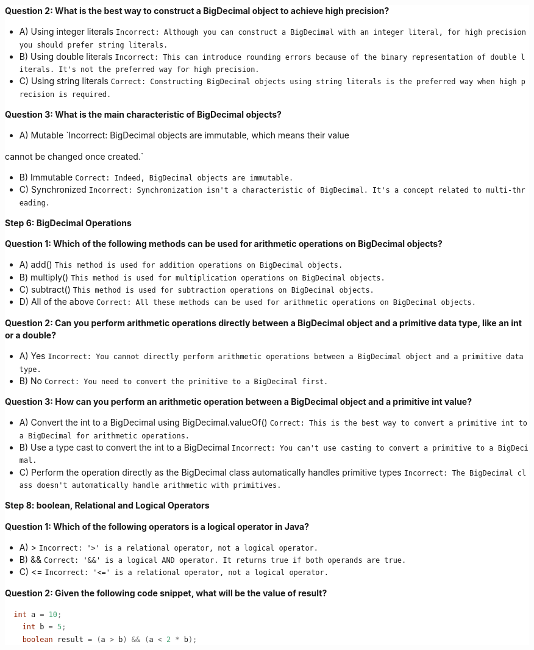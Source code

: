**Question 2: What is the best way to construct a BigDecimal object to achieve high precision?**

- A) Using integer literals `Incorrect: Although you can construct a BigDecimal with an integer literal, for high precision you should prefer string literals.`
- B) Using double literals `Incorrect: This can introduce rounding errors because of the binary representation of double literals. It's not the preferred way for high precision.`
- C) Using string literals `Correct: Constructing BigDecimal objects using string literals is the preferred way when high precision is required.`

**Question 3: What is the main characteristic of BigDecimal objects?**

- A) Mutable `Incorrect: BigDecimal objects are immutable, which means their value

 cannot be changed once created.`
- B) Immutable `Correct: Indeed, BigDecimal objects are immutable.`
- C) Synchronized `Incorrect: Synchronization isn't a characteristic of BigDecimal. It's a concept related to multi-threading.`

**Step 6: BigDecimal Operations**

**Question 1: Which of the following methods can be used for arithmetic operations on BigDecimal objects?**

- A) add() `This method is used for addition operations on BigDecimal objects.`
- B) multiply() `This method is used for multiplication operations on BigDecimal objects.`
- C) subtract() `This method is used for subtraction operations on BigDecimal objects.`
- D) All of the above `Correct: All these methods can be used for arithmetic operations on BigDecimal objects.`

**Question 2: Can you perform arithmetic operations directly between a BigDecimal object and a primitive data type, like an int or a double?**

- A) Yes `Incorrect: You cannot directly perform arithmetic operations between a BigDecimal object and a primitive data type.`
- B) No `Correct: You need to convert the primitive to a BigDecimal first.`

**Question 3: How can you perform an arithmetic operation between a BigDecimal object and a primitive int value?**

- A) Convert the int to a BigDecimal using BigDecimal.valueOf() `Correct: This is the best way to convert a primitive int to a BigDecimal for arithmetic operations.`
- B) Use a type cast to convert the int to a BigDecimal `Incorrect: You can't use casting to convert a primitive to a BigDecimal.`
- C) Perform the operation directly as the BigDecimal class automatically handles primitive types `Incorrect: The BigDecimal class doesn't automatically handle arithmetic with primitives.`

**Step 8: boolean, Relational and Logical Operators**

**Question 1: Which of the following operators is a logical operator in Java?**

- A) > `Incorrect: '>' is a relational operator, not a logical operator.`
- B) && `Correct: '&&' is a logical AND operator. It returns true if both operands are true.`
- C) <= `Incorrect: '<=' is a relational operator, not a logical operator.`

**Question 2: Given the following code snippet, what will be the value of result?**
```java
  int a = 10;
    int b = 5;
    boolean result = (a > b) && (a < 2 * b);
```
